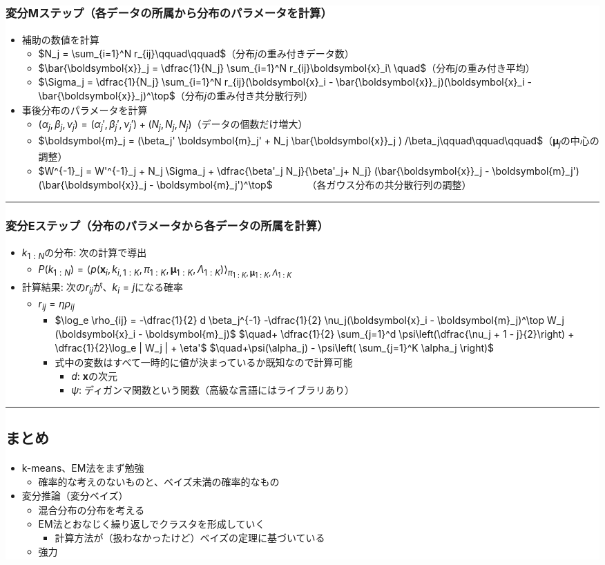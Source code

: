 ### 変分Mステップ（各データの所属から分布のパラメータを計算）

- 補助の数値を計算
    - $N_j = \sum_{i=1}^N r_{ij}\qquad\qquad$（分布$j$の重み付きデータ数）
    - $\bar{\boldsymbol{x}}_j = \dfrac{1}{N_j} \sum_{i=1}^N r_{ij}\boldsymbol{x}_i\ \quad$（分布$j$の重み付き平均）
    - $\Sigma_j = \dfrac{1}{N_j} \sum_{i=1}^N r_{ij}(\boldsymbol{x}_i - \bar{\boldsymbol{x}}_j)(\boldsymbol{x}_i - \bar{\boldsymbol{x}}_j)^\top$（分布$j$の重み付き共分散行列）
- 事後分布のパラメータを計算
    - $(\alpha_j, \beta_j, \nu_j) =(\alpha_j', \beta_j', \nu_j') + (N_j, N_j, N_j)$（データの個数だけ増大） 
    - $\boldsymbol{m}_j = (\beta_j' \boldsymbol{m}_j' + N_j \bar{\boldsymbol{x}}_j ) /\beta_j\qquad\qquad\qquad$（$\boldsymbol{\mu}_j$の中心の調整）
    - $W^{-1}_j = W'^{-1}_j + N_j \Sigma_j + \dfrac{\beta'_j N_j}{\beta'_j+ N_j} (\bar{\boldsymbol{x}}_j - \boldsymbol{m}_j')(\bar{\boldsymbol{x}}_j - \boldsymbol{m}_j')^\top$
      　　　  （各ガウス分布の共分散行列の調整）

---

### 変分Eステップ（分布のパラメータから各データの所属を計算）

- $k_{1:N}$の分布: 次の計算で導出
    - $P(k_{1:N}) = \langle p(\boldsymbol{x}_i, k_{i,1:K}, \pi_{1:K}, \boldsymbol{\mu}_{1:K}, \Lambda_{1:K}) \rangle_{\pi_{1:K}, \boldsymbol{\mu}_{1:K}, \Lambda_{1:K}}$
- 計算結果: 次の$r_{ij}$が、$k_i = j$になる確率
    - $r_{ij} = \eta \rho_{ij}$
        - $\log_e \rho_{ij} = -\dfrac{1}{2} d \beta_j^{-1} -\dfrac{1}{2} \nu_j(\boldsymbol{x}_i - \boldsymbol{m}_j)^\top W_j (\boldsymbol{x}_i - \boldsymbol{m}_j)$
         $\quad+ \dfrac{1}{2} \sum_{j=1}^d \psi\left(\dfrac{\nu_j + 1 - j}{2}\right) + \dfrac{1}{2}\log_e | W_j | + \eta'$
        $\quad+\psi(\alpha_j) - \psi\left( \sum_{j=1}^K \alpha_j \right)$
        - 式中の変数はすべて一時的に値が決まっているか既知なので計算可能
            - $d$: $\boldsymbol{x}$の次元
            - $\psi$: ディガンマ関数という関数（高級な言語にはライブラリあり）

---

## まとめ

- k-means、EM法をまず勉強
    - 確率的な考えのないものと、ベイズ未満の確率的なもの
- 変分推論（変分ベイズ）
    - 混合分布の分布を考える
    - EM法とおなじく繰り返しでクラスタを形成していく
        - 計算方法が（扱わなかったけど）ベイズの定理に基づいている
    - 強力


